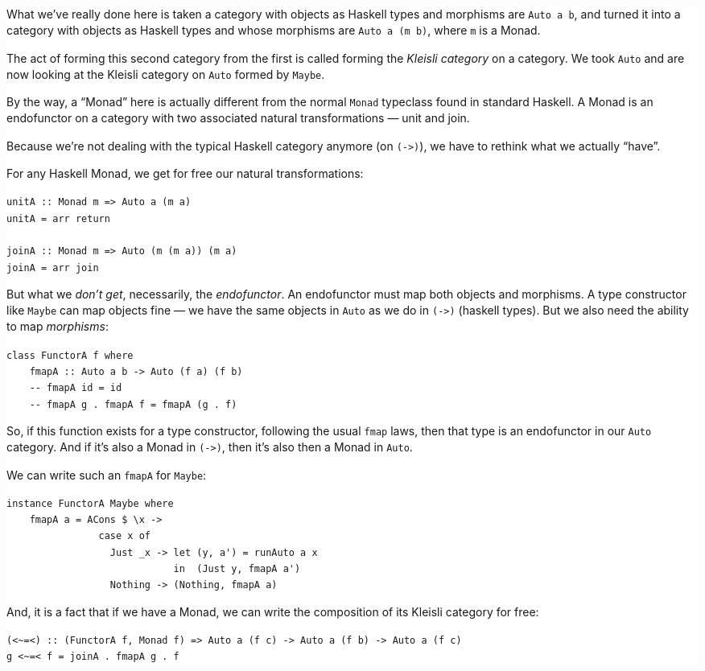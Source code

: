 What we’ve really done here is taken a category with objects as Haskell
types and morphisms are `Auto a b`, and turned it into a category with
objects as Haskell types and whose morphisms are `Auto a (m b)`, where
`m` is a Monad.

The act of forming this second category from the first is called forming
the *Kleisli category* on a category. We took `Auto` and are now looking
at the Kleisli category on `Auto` formed by `Maybe`.

By the way, a “Monad” here is actually different from the normal `Monad`
typeclass found in standard Haskell. A Monad is an endofunctor on a
category with two associated natural transformations — unit and join.

Because we’re not dealing with the typical Haskell category anymore (on
`(->)`), we have to rethink what we actually “have”.

For any Haskell Monad, we get for free our natural transformations:

``` {.haskell}
unitA :: Monad m => Auto a (m a)
unitA = arr return

joinA :: Monad m => Auto (m (m a)) (m a)
joinA = arr join
```

But what we *don’t get*, necessarily, the *endofunctor*. An endofunctor
must map both objects and morphisms. A type constructor like `Maybe` can
map objects fine — we have the same objects in `Auto` as we do in `(->)`
(haskell types). But we also need the ability to map *morphisms*:

``` {.haskell}
class FunctorA f where
    fmapA :: Auto a b -> Auto (f a) (f b)
    -- fmapA id = id
    -- fmapA g . fmapA f = fmapA (g . f)
```

So, if this function exists for a type constructor, following the usual
`fmap` laws, then that type is an endofunctor in our `Auto` category.
And if it’s also a Monad in `(->)`, then it’s also then a Monad in
`Auto`.

We can write such an `fmapA` for `Maybe`:

``` {.haskell}
instance FunctorA Maybe where
    fmapA a = ACons $ \x ->
                case x of
                  Just _x -> let (y, a') = runAuto a x
                             in  (Just y, fmapA a')
                  Nothing -> (Nothing, fmapA a)
```

And, it is a fact that if we have a Monad, we can write the composition
of its Kleisli category for free:

``` {.haskell}
(<~=<) :: (FunctorA f, Monad f) => Auto a (f c) -> Auto a (f b) -> Auto a (f c)
g <~=< f = joinA . fmapA g . f
```
